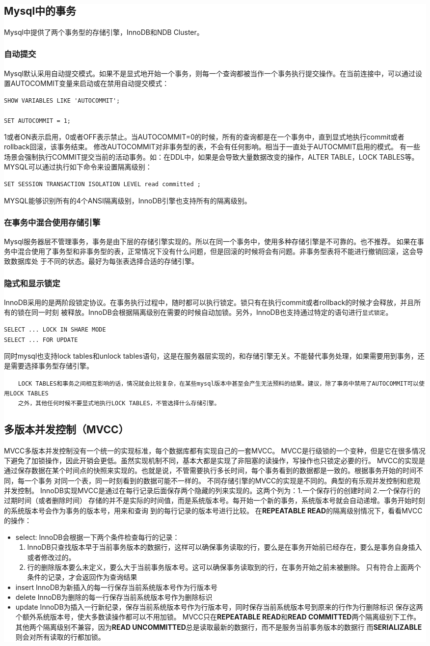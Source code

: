 ## Mysql中的事务

Mysql中提供了两个事务型的存储引擎，InnoDB和NDB Cluster。

### 自动提交

Mysql默认采用自动提交模式。如果不是显式地开始一个事务，则每一个查询都被当作一个事务执行提交操作。在当前连接中，可以通过设置AUTOCOMMIT变量来启动或在禁用自动提交模式：

```MYSQL
SHOW VARIABLES LIKE 'AUTOCOMMIT';

SET AUTOCOMMIT = 1;
```
1或者ON表示启用，0或者OFF表示禁止。当AUTOCOMMIT=0的时候，所有的查询都是在一个事务中，直到显式地执行commit或者rollback回滚，该事务结束。
修改AUTOCOMMIT对非事务型的表，不会有任何影响。相当于一直处于AUTOCMMIT启用的模式。
有一些场景会强制执行COMMIT提交当前的活动事务。如：在DDL中，如果是会导致大量数据改变的操作，ALTER TABLE，LOCK TABLES等。
MYSQL可以通过执行如下命令来设置隔离级别：
```MYSQL
SET SESSION TRANSACTION ISOLATION LEVEL read committed ;
```
MYSQL能够识别所有的4个ANSI隔离级别，InnoDB引擎也支持所有的隔离级别。
### 在事务中混合使用存储引擎
Mysql服务器层不管理事务，事务是由下层的存储引擎实现的。所以在同一个事务中，使用多种存储引擎是不可靠的。也不推荐。
如果在事务中混合使用了事务型和非事务型的表，正常情况下没有什么问题，但是回滚的时候将会有问题。非事务型表将不能进行撤销回滚，这会导致数据库处
于不同的状态。最好为每张表选择合适的存储引擎。
### 隐式和显示锁定
InnoDB采用的是两阶段锁定协议。在事务执行过程中，随时都可以执行锁定。锁只有在执行commit或者rollback的时候才会释放，并且所有的锁在同一时刻
被释放。InnoDB会根据隔离级别在需要的时候自动加锁。另外，InnoDB也支持通过特定的语句进行`显式锁定`。
```MYSQL
SELECT ... LOCK IN SHARE MODE
SELECT ... FOR UPDATE
```
同时mysql也支持lock tables和unlock tables语句，这是在服务器层实现的，和存储引擎无关。不能替代事务处理，如果需要用到事务，还是需要选择事务型存储引擎。
```text
    LOCK TABLES和事务之间相互影响的话，情况就会比较复杂，在某些mysql版本中甚至会产生无法预料的结果。建议，除了事务中禁用了AUTOCOMMIT可以使用LOCK TABLES
    之外，其他任何时候不要显式地执行LOCK TABLES，不管选择什么存储引擎。
```
## 多版本并发控制（MVCC）
MVCC多版本并发控制没有一个统一的实现标准，每个数据库都有实现自己的一套MVCC。
MVCC是行级锁的一个变种，但是它在很多情况下避免了加锁操作，因此开销会更低。虽然实现机制不同，基本大都是实现了非阻塞的读操作，写操作也只锁定必要的行。
MVCC的实现是通过保存数据在某个时间点的快照来实现的。也就是说，不管需要执行多长时间，每个事务看到的数据都是一致的。根据事务开始的时间不同，每一个事务
对同一个表，同一时刻看到的数据可能不一样的。
不同存储引擎的MVCC的实现是不同的。典型的有乐观并发控制和悲观并发控制。
InnoDB实现MVCC是通过在每行记录后面保存两个隐藏的列来实现的。这两个列为：1.一个保存行的创建时间  2.一个保存行的过期时间（或者删除时间）
存储的并不是实际的时间值，而是系统版本号。每开始一个新的事务，系统版本号就会自动递增。事务开始时刻的系统版本号会作为事务的版本号，用来和查询
到的每行记录的版本号进行比较。
在**REPEATABLE READ**的隔离级别情况下，看看MVCC的操作：
- select:
    InnoDB会根据一下两个条件检查每行的记录：
    1. InnoDB只查找版本早于当前事务版本的数据行，这样可以确保事务读取的行，要么是在事务开始前已经存在，要么是事务自身插入或者修改过的。
    2. 行的删除版本要么未定义，要么大于当前事务版本号。这可以确保事务读取到的行，在事务开始之前未被删除。
  只有符合上面两个条件的记录，才会返回作为查询结果
- insert
    InnoDB为新插入的每一行保存当前系统版本号作为行版本号
- delete
    InnoDB为删除的每一行保存当前系统版本号作为删除标识
- update
  InnoDB为插入一行新纪录，保存当前系统版本号作为行版本号，同时保存当前系统版本号到原来的行作为行删除标识
保存这两个额外系统版本号，使大多数读操作都可以不用加锁。
MVCC只在**REPEATABLE READ**和**READ COMMITTED**两个隔离级别下工作。其他两个隔离级别不兼容，因为**READ UNCOMMITTED**总是读取最新的数据行，而不是服务当前事务版本的数据行
而**SERIALIZABLE**则会对所有读取的行都加锁。

